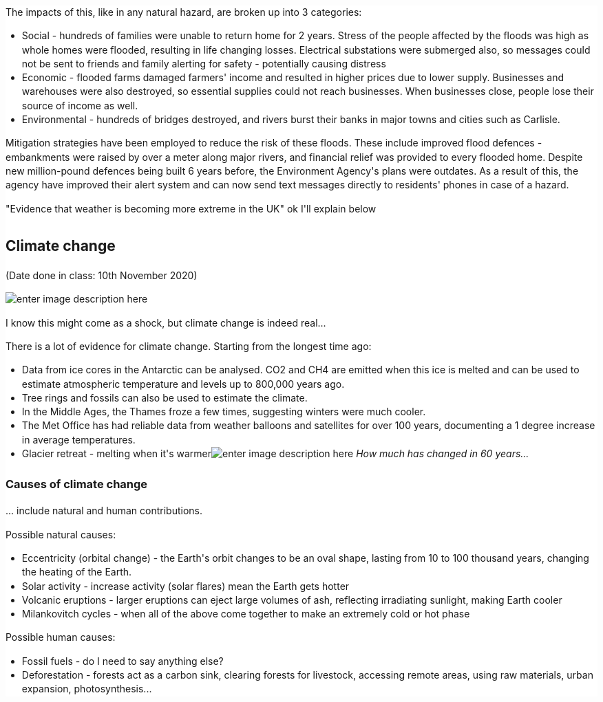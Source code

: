 The impacts of this, like in any natural hazard, are broken up into 3 categories:
- Social - hundreds of families were unable to return home for 2 years. Stress of the people affected by the floods was high as whole homes were flooded, resulting in life changing losses. Electrical substations were submerged also, so messages could not be sent to friends and family alerting for safety - potentially causing distress
- Economic - flooded farms damaged farmers' income and resulted in higher prices due to lower supply. Businesses and warehouses were also destroyed, so essential supplies could not reach businesses. When businesses close, people lose their source of income as well.  
- Environmental - hundreds of bridges destroyed, and rivers burst their banks in major towns and cities such as Carlisle.

Mitigation strategies have been employed to reduce the risk of these floods. These include improved flood defences - embankments were raised by over a meter along major rivers, and financial relief was provided to every flooded home. Despite new million-pound defences being built 6 years before, the Environment Agency's plans were outdates. As a result of this, the agency have improved their alert system and can now send text messages directly to residents' phones in case of a hazard.

"Evidence that weather is becoming more extreme in the UK" ok I'll explain below



## Climate change
(Date done in class: 10th November 2020)

![enter image description here](https://cheatsheet-assets.ibaguette.com/gcse/geography/SpecContent-climatechange.png)

I know this might come as a shock, but climate change is indeed real...

There is a lot of evidence for climate change. Starting from the longest time ago:

 - Data from ice cores in the Antarctic can be analysed. CO2 and CH4 are emitted when this ice is melted and can be used to estimate atmospheric temperature and levels up to 800,000 years ago.
 - Tree rings and fossils can also be used to estimate the climate.
 - In the Middle Ages, the Thames froze a few times, suggesting winters were much cooler.
 - The Met Office has had reliable data from weather balloons and satellites for over 100 years, documenting a 1 degree increase in average temperatures.
 - Glacier retreat - melting when it's warmer![enter image description here](https://cheatsheet-assets.ibaguette.com/gcse/geography/Glacier-view.png)
 *How much has changed in 60 years...*

### Causes of climate change 
... include natural and human contributions.

Possible natural causes:

 - Eccentricity (orbital change) - the Earth's orbit changes to be an oval shape, lasting from 10 to 100 thousand years, changing the heating of the Earth.
 - Solar activity - increase activity (solar flares) mean the Earth gets hotter
 - Volcanic eruptions - larger eruptions can eject large volumes of ash, reflecting irradiating sunlight, making Earth cooler
 - Milankovitch cycles - when all of the above come together to make an extremely cold or hot phase

Possible human causes:

 - Fossil fuels - do I need to say anything else?
 - Deforestation - forests act as a carbon sink, clearing forests for livestock, accessing remote areas, using raw materials, urban expansion, photosynthesis...
